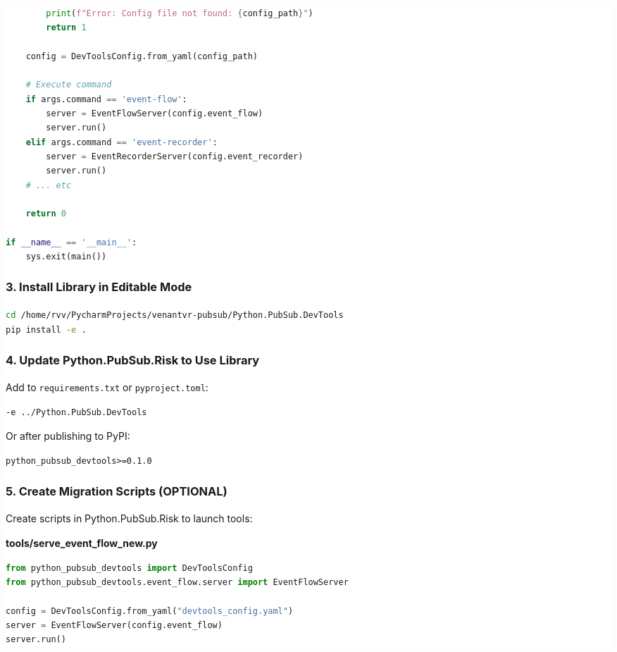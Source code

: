```python
        print(f"Error: Config file not found: {config_path}")
        return 1

    config = DevToolsConfig.from_yaml(config_path)

    # Execute command
    if args.command == 'event-flow':
        server = EventFlowServer(config.event_flow)
        server.run()
    elif args.command == 'event-recorder':
        server = EventRecorderServer(config.event_recorder)
        server.run()
    # ... etc

    return 0

if __name__ == '__main__':
    sys.exit(main())
```

### 3. Install Library in Editable Mode

```bash
cd /home/rvv/PycharmProjects/venantvr-pubsub/Python.PubSub.DevTools
pip install -e .
```

### 4. Update Python.PubSub.Risk to Use Library

Add to `requirements.txt` or `pyproject.toml`:

```
-e ../Python.PubSub.DevTools
```

Or after publishing to PyPI:

```
python_pubsub_devtools>=0.1.0
```

### 5. Create Migration Scripts (OPTIONAL)

Create scripts in Python.PubSub.Risk to launch tools:

**tools/serve_event_flow_new.py**

```python
from python_pubsub_devtools import DevToolsConfig
from python_pubsub_devtools.event_flow.server import EventFlowServer

config = DevToolsConfig.from_yaml("devtools_config.yaml")
server = EventFlowServer(config.event_flow)
server.run()
```
